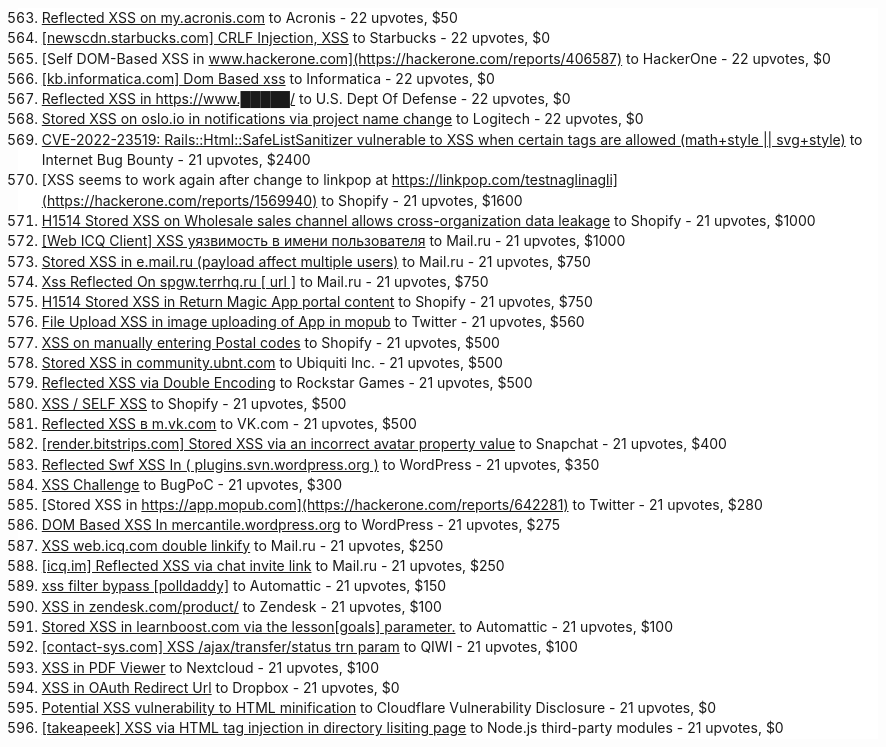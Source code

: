 563. [Reflected XSS on my.acronis.com](https://hackerone.com/reports/1168962) to Acronis - 22 upvotes, $50
564. [[newscdn.starbucks.com] CRLF Injection, XSS](https://hackerone.com/reports/192749) to Starbucks - 22 upvotes, $0
565. [Self DOM-Based XSS in www.hackerone.com](https://hackerone.com/reports/406587) to HackerOne - 22 upvotes, $0
566. [[kb.informatica.com] Dom Based xss](https://hackerone.com/reports/156166) to Informatica - 22 upvotes, $0
567. [Reflected XSS in https://www.█████/](https://hackerone.com/reports/950700) to U.S. Dept Of Defense - 22 upvotes, $0
568. [Stored XSS on oslo.io in notifications via project name change](https://hackerone.com/reports/1070859) to Logitech - 22 upvotes, $0
569. [CVE-2022-23519: Rails::Html::SafeListSanitizer vulnerable to XSS when certain tags are allowed (math+style || svg+style)](https://hackerone.com/reports/1805899) to Internet Bug Bounty - 21 upvotes, $2400
570. [XSS seems to work again after change to linkpop at https://linkpop.com/testnaglinagli](https://hackerone.com/reports/1569940) to Shopify - 21 upvotes, $1600
571. [H1514 Stored XSS on Wholesale sales channel allows cross-organization data leakage](https://hackerone.com/reports/423454) to Shopify - 21 upvotes, $1000
572. [[Web ICQ Client] XSS уязвимость в имени пользователя](https://hackerone.com/reports/786822) to Mail.ru - 21 upvotes, $1000
573. [Stored XSS in e.mail.ru (payload affect multiple users)](https://hackerone.com/reports/217007) to Mail.ru - 21 upvotes, $750
574. [Xss Reflected On spgw.terrhq.ru [ url ]](https://hackerone.com/reports/582360) to Mail.ru - 21 upvotes, $750
575. [H1514 Stored XSS in Return Magic App portal content](https://hackerone.com/reports/420459) to Shopify - 21 upvotes, $750
576. [File Upload XSS in image uploading of App in mopub](https://hackerone.com/reports/97672) to Twitter - 21 upvotes, $560
577. [XSS on manually entering Postal codes](https://hackerone.com/reports/190951) to Shopify - 21 upvotes, $500
578. [Stored XSS in community.ubnt.com](https://hackerone.com/reports/179164) to Ubiquiti Inc. - 21 upvotes, $500
579. [Reflected XSS via Double Encoding](https://hackerone.com/reports/246505) to Rockstar Games - 21 upvotes, $500
580. [XSS / SELF XSS](https://hackerone.com/reports/906201) to Shopify - 21 upvotes, $500
581. [Reflected XSS в m.vk.com](https://hackerone.com/reports/311913) to VK.com - 21 upvotes, $500
582. [[render.bitstrips.com] Stored XSS via an incorrect avatar property value](https://hackerone.com/reports/159878) to Snapchat - 21 upvotes, $400
583. [Reflected Swf XSS In ( plugins.svn.wordpress.org )](https://hackerone.com/reports/270060) to WordPress - 21 upvotes, $350
584. [XSS Challenge](https://hackerone.com/reports/1027918) to BugPoC - 21 upvotes, $300
585. [Stored XSS in https://app.mopub.com](https://hackerone.com/reports/642281) to Twitter - 21 upvotes, $280
586. [DOM Based XSS In mercantile.wordpress.org](https://hackerone.com/reports/230435) to WordPress - 21 upvotes, $275
587. [XSS web.icq.com double linkify](https://hackerone.com/reports/348108) to Mail.ru - 21 upvotes, $250
588. [[icq.im] Reflected XSS via chat invite link](https://hackerone.com/reports/796897) to Mail.ru - 21 upvotes, $250
589. [xss filter bypass [polldaddy]](https://hackerone.com/reports/264832) to Automattic - 21 upvotes, $150
590. [XSS in zendesk.com/product/](https://hackerone.com/reports/141244) to Zendesk - 21 upvotes, $100
591. [Stored XSS in learnboost.com via the lesson[goals] parameter.](https://hackerone.com/reports/300270) to Automattic - 21 upvotes, $100
592. [[contact-sys.com] XSS /ajax/transfer/status trn param](https://hackerone.com/reports/164704) to QIWI - 21 upvotes, $100
593. [XSS in PDF Viewer](https://hackerone.com/reports/819863) to Nextcloud - 21 upvotes, $100
594. [XSS in OAuth Redirect Url](https://hackerone.com/reports/163707) to Dropbox - 21 upvotes, $0
595. [Potential XSS vulnerability to HTML minification](https://hackerone.com/reports/24684) to Cloudflare Vulnerability Disclosure - 21 upvotes, $0
596. [[takeapeek] XSS via HTML tag injection in directory lisiting page](https://hackerone.com/reports/490728) to Node.js third-party modules - 21 upvotes, $0